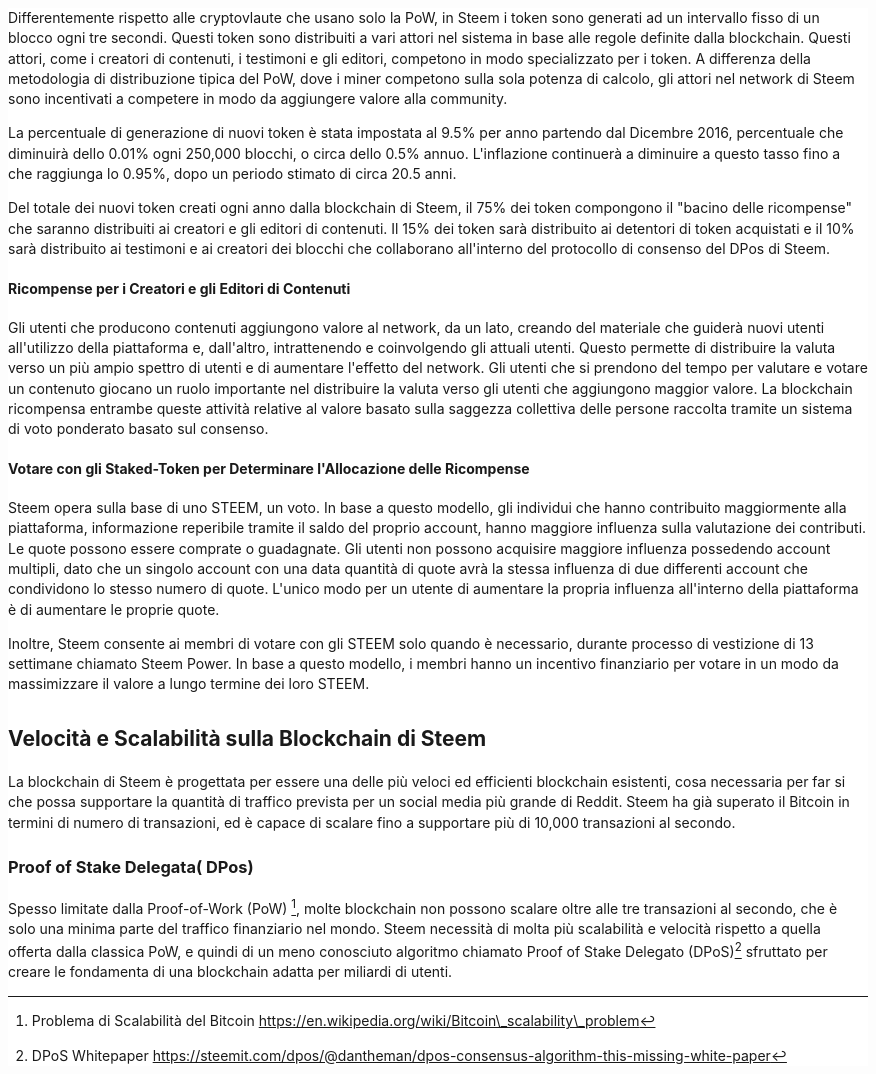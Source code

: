 Differentemente rispetto alle cryptovlaute che usano solo la PoW, in Steem i token sono generati ad un intervallo fisso di un blocco ogni tre secondi. Questi token sono distribuiti a vari attori nel sistema in base alle regole definite dalla blockchain. Questi attori, come i creatori di contenuti, i testimoni e gli editori, competono in modo specializzato per i token. A differenza della metodologia di distribuzione tipica del PoW, dove i miner competono sulla sola potenza di calcolo, gli attori nel network di Steem sono incentivati a competere in modo da aggiungere valore alla community.

La percentuale di generazione di nuovi token è stata impostata al 9.5% per anno partendo dal Dicembre 2016, percentuale che diminuirà dello 0.01% ogni 250,000 blocchi, o circa dello 0.5% annuo. L'inflazione continuerà a diminuire a questo tasso fino a che raggiunga lo 0.95%, dopo un periodo stimato di circa 20.5 anni.

Del totale dei nuovi token creati ogni anno dalla blockchain di Steem, il 75% dei token compongono il "bacino delle ricompense" che saranno distribuiti ai creatori e gli editori di contenuti. Il 15% dei token sarà distribuito ai detentori di token acquistati e il 10% sarà distribuito ai testimoni e ai creatori dei blocchi che collaborano all'interno del protocollo di consenso del DPos di Steem.

#### Ricompense per i Creatori e gli Editori di Contenuti

Gli utenti che producono contenuti aggiungono valore al network, da un lato, creando del materiale che guiderà nuovi utenti all'utilizzo della piattaforma e, dall'altro, intrattenendo e coinvolgendo gli attuali utenti. Questo permette di distribuire la valuta verso un più ampio spettro di utenti e di aumentare l'effetto del network. Gli utenti che si prendono del tempo per valutare e votare un contenuto giocano un ruolo importante nel distribuire la valuta verso gli utenti che aggiungono maggior valore. La blockchain ricompensa entrambe queste attività relative al valore basato sulla saggezza collettiva delle persone raccolta tramite un sistema di voto ponderato basato sul consenso.

#### Votare con gli Staked-Token per Determinare l'Allocazione delle Ricompense

Steem opera sulla base di uno STEEM, un voto. In base a questo modello, gli individui che hanno contribuito maggiormente alla piattaforma, informazione reperibile tramite il saldo del proprio account, hanno maggiore influenza sulla valutazione dei contributi. Le quote possono essere comprate o guadagnate. Gli utenti non possono acquisire maggiore influenza possedendo account multipli, dato che un singolo account con una data quantità di quote avrà la stessa influenza di due differenti account che condividono lo stesso numero di quote. L'unico modo per un utente di aumentare la propria influenza all'interno della piattaforma è di aumentare le proprie quote.

Inoltre, Steem consente ai membri di votare con gli STEEM solo quando è necessario, durante processo di vestizione di 13 settimane chiamato Steem Power. In base a questo modello, i membri hanno un incentivo finanziario per votare in un modo da massimizzare il valore a lungo termine dei loro STEEM.

## Velocità e Scalabilità sulla Blockchain di Steem

La blockchain di Steem è progettata per essere una delle più veloci ed efficienti blockchain esistenti, cosa necessaria per far si che possa supportare la quantità di traffico prevista per un social media più grande di Reddit. Steem ha già superato il Bitcoin in termini di numero di transazioni, ed è capace di scalare fino a supportare più di 10,000 transazioni al secondo.

### Proof of Stake Delegata( DPos)

Spesso limitate dalla Proof-of-Work (PoW) [^6], molte blockchain non possono scalare oltre alle tre transazioni al secondo, che è solo una minima parte del traffico finanziario nel mondo. Steem necessità di molta più scalabilità e velocità rispetto a quella offerta dalla classica PoW, e quindi di un meno conosciuto algoritmo chiamato Proof of Stake Delegato (DPoS)[^7] sfruttato per creare le fondamenta di una blockchain adatta per miliardi di utenti.


[^1]: Delegated Proof of Stake Position Paper. Grigg, 2017. https://steemit.com/eos/@iang/seeking-consensus-on-consensus-dpos-or-delegated-proof-of-stake-and-the-two-generals-problem
[^2]: Per differenziarlo dal termine inteso per la sua blockchain, il corretto spelling per il token digitale nativo di Steem è STEEM.
[^3]: Volume delle Transazioni: Report delle Transazioni Per Secondo. Utente e Testimone di Steem “@roadscape”. https://steemit.com/blockchain/@roadscape/tps-report-2-the-flippening
[^4]: Proof-of-Work. Wikipedia. https://en.wikipedia.org/wiki/Proof-of-work\_system
[^5]: Inizializzazione Processo di Recupero per Account Rubati per Utenti Steemit.com: 07-13-2017 https://steemit.com/recover\_account\_step\_1
[^6]: Problema di Scalabilità del Bitcoin https://en.wikipedia.org/wiki/Bitcoin\_scalability\_problem
[^7]: DPoS Whitepaper https://steemit.com/dpos/@dantheman/dpos-consensus-algorithm-this-missing-white-paper
[^8]: https://steemit.com/steemit/@steemitblog/proposing-hardfork-0-20-0-velocity
[^9]: ChainBase Release https://steemit.com/steem/@steemitblog/announcing-steem-0-14-4-shared-db-preview-release
[^10]: Graphene Documentation http://docs.bitshares.org/
[^11]: Il componente della blockchain di Steem responsabile per il processo delle transazioni e la distribuzione delle ricompense
[^12]: Steem Whitepaper https://steem.io/SteemWhitePaper.pdf
[^13]: Bitshares Decentralized Exchange http://docs.bitshares.org/\_downloads/bitshares-general.pdf
[^14]: Steemit.com Currency Market https://steemit.com/market
[^15]: "Resteem" è il termine utilizzato all'interno della blockchain di steem per quando un utente condivide un contenuto con i propri followers.
[^16]: Bitshares Flexible Identity Management http://docs.bitshares.org/\_downloads/bitshares-general.pdf
[^17]: Smart Media Tokens Whitepaper https://smt.steem.io/smt-whitepaper.pdf